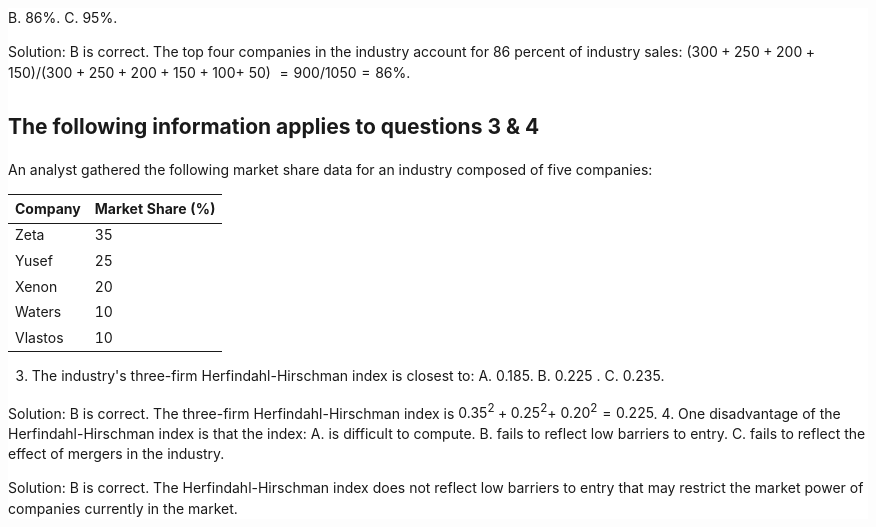B. $86 \%$.
C. $95 \%$.

Solution:
B is correct. The top four companies in the industry account for 86 percent of industry sales: $(300+250+200+150) /(300+250+200+150+100+$ 50) $=900 / 1050=86 \%$.

## The following information applies to questions 3 \& 4

An analyst gathered the following market share data for an industry composed of five companies:

| Company | Market Share (\%) |
| :--- | :--- |
| Zeta | 35 |
| Yusef | 25 |
| Xenon | 20 |
| Waters | 10 |
| Vlastos | 10 |

3. The industry's three-firm Herfindahl-Hirschman index is closest to:
A. 0.185.
B. 0.225 .
C. 0.235.

Solution:
B is correct. The three-firm Herfindahl-Hirschman index is $0.35^{2}+0.25^{2}+$ $0.20^{2}=0.225$.
4. One disadvantage of the Herfindahl-Hirschman index is that the index:
A. is difficult to compute.
B. fails to reflect low barriers to entry.
C. fails to reflect the effect of mergers in the industry.

Solution:
B is correct. The Herfindahl-Hirschman index does not reflect low barriers to entry that may restrict the market power of companies currently in the market.

